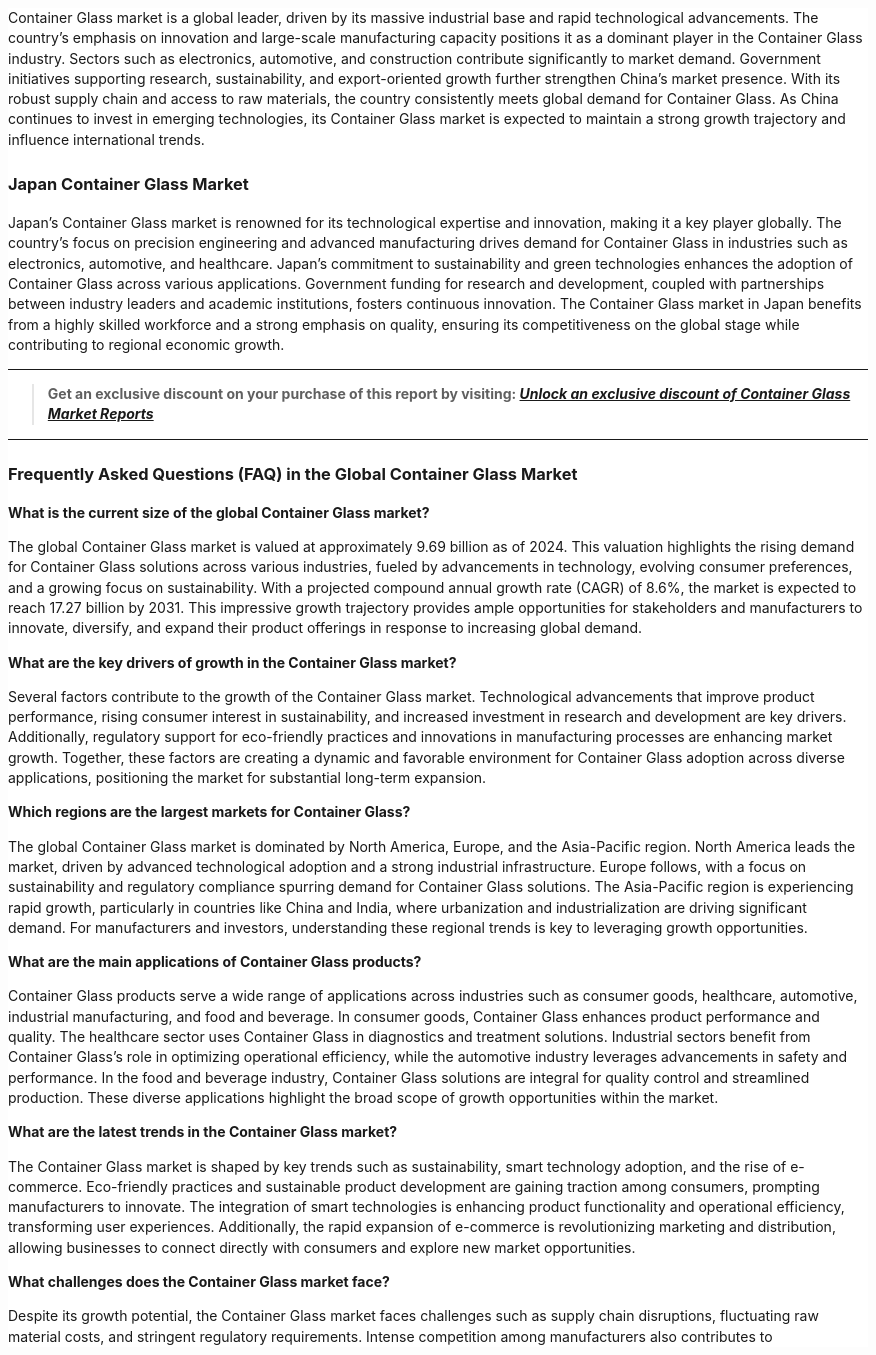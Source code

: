 Container Glass market is a global leader, driven by its massive industrial base and rapid technological advancements. The country&rsquo;s emphasis on innovation and large-scale manufacturing capacity positions it as a dominant player in the Container Glass industry. Sectors such as electronics, automotive, and construction contribute significantly to market demand. Government initiatives supporting research, sustainability, and export-oriented growth further strengthen China&rsquo;s market presence. With its robust supply chain and access to raw materials, the country consistently meets global demand for Container Glass. As China continues to invest in emerging technologies, its Container Glass market is expected to maintain a strong growth trajectory and influence international trends.</p><h3>Japan Container Glass Market</h3><p>Japan&rsquo;s Container Glass market is renowned for its technological expertise and innovation, making it a key player globally. The country&rsquo;s focus on precision engineering and advanced manufacturing drives demand for Container Glass in industries such as electronics, automotive, and healthcare. Japan&rsquo;s commitment to sustainability and green technologies enhances the adoption of Container Glass across various applications. Government funding for research and development, coupled with partnerships between industry leaders and academic institutions, fosters continuous innovation. The Container Glass market in Japan benefits from a highly skilled workforce and a strong emphasis on quality, ensuring its competitiveness on the global stage while contributing to regional economic growth.</p><hr /><blockquote><p><strong>Get an exclusive discount on your purchase of this report by visiting: <em><a href="://marketresearchpulse.com/ask-for-discount/121093?utm_source=Github&amp;utm_medium=0114">Unlock an exclusive discount of Container Glass Market Reports</a></em>&nbsp;</strong></p></blockquote><hr /><h3>Frequently Asked Questions (FAQ) in the Global Container Glass Market</h3><p><strong>What is the current size of the global Container Glass market?</strong></p><p>The global Container Glass market is valued at approximately 9.69 billion as of 2024. This valuation highlights the rising demand for Container Glass solutions across various industries, fueled by advancements in technology, evolving consumer preferences, and a growing focus on sustainability. With a projected compound annual growth rate (CAGR) of 8.6%, the market is expected to reach 17.27 billion by 2031. This impressive growth trajectory provides ample opportunities for stakeholders and manufacturers to innovate, diversify, and expand their product offerings in response to increasing global demand.</p><p><strong>What are the key drivers of growth in the Container Glass market?</strong></p><p>Several factors contribute to the growth of the Container Glass market. Technological advancements that improve product performance, rising consumer interest in sustainability, and increased investment in research and development are key drivers. Additionally, regulatory support for eco-friendly practices and innovations in manufacturing processes are enhancing market growth. Together, these factors are creating a dynamic and favorable environment for Container Glass adoption across diverse applications, positioning the market for substantial long-term expansion.</p><p><strong>Which regions are the largest markets for Container Glass?</strong></p><p>The global Container Glass market is dominated by North America, Europe, and the Asia-Pacific region. North America leads the market, driven by advanced technological adoption and a strong industrial infrastructure. Europe follows, with a focus on sustainability and regulatory compliance spurring demand for Container Glass solutions. The Asia-Pacific region is experiencing rapid growth, particularly in countries like China and India, where urbanization and industrialization are driving significant demand. For manufacturers and investors, understanding these regional trends is key to leveraging growth opportunities.</p><p><strong>What are the main applications of Container Glass products?</strong></p><p>Container Glass products serve a wide range of applications across industries such as consumer goods, healthcare, automotive, industrial manufacturing, and food and beverage. In consumer goods, Container Glass enhances product performance and quality. The healthcare sector uses Container Glass in diagnostics and treatment solutions. Industrial sectors benefit from Container Glass&rsquo;s role in optimizing operational efficiency, while the automotive industry leverages advancements in safety and performance. In the food and beverage industry, Container Glass solutions are integral for quality control and streamlined production. These diverse applications highlight the broad scope of growth opportunities within the market.</p><p><strong>What are the latest trends in the Container Glass market?</strong></p><p>The Container Glass market is shaped by key trends such as sustainability, smart technology adoption, and the rise of e-commerce. Eco-friendly practices and sustainable product development are gaining traction among consumers, prompting manufacturers to innovate. The integration of smart technologies is enhancing product functionality and operational efficiency, transforming user experiences. Additionally, the rapid expansion of e-commerce is revolutionizing marketing and distribution, allowing businesses to connect directly with consumers and explore new market opportunities.</p><p><strong>What challenges does the Container Glass market face?</strong></p><p>Despite its growth potential, the Container Glass market faces challenges such as supply chain disruptions, fluctuating raw material costs, and stringent regulatory requirements. Intense competition among manufacturers also contributes to